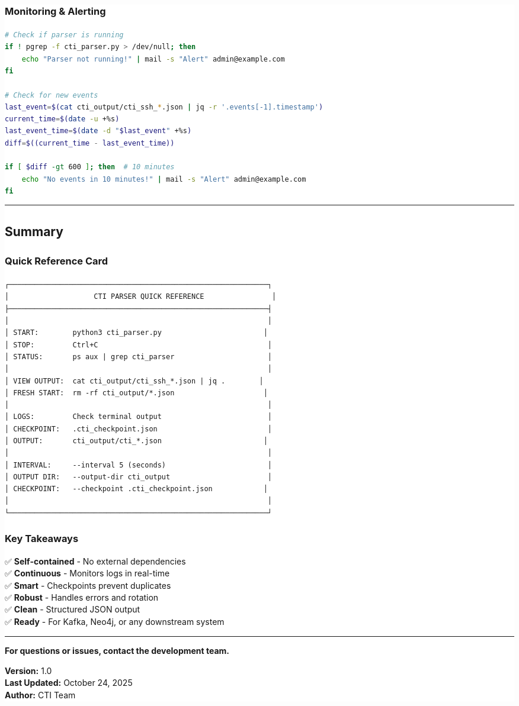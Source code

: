 ### Monitoring & Alerting

```bash
# Check if parser is running
if ! pgrep -f cti_parser.py > /dev/null; then
    echo "Parser not running!" | mail -s "Alert" admin@example.com
fi

# Check for new events
last_event=$(cat cti_output/cti_ssh_*.json | jq -r '.events[-1].timestamp')
current_time=$(date -u +%s)
last_event_time=$(date -d "$last_event" +%s)
diff=$((current_time - last_event_time))

if [ $diff -gt 600 ]; then  # 10 minutes
    echo "No events in 10 minutes!" | mail -s "Alert" admin@example.com
fi
```

---

## Summary

### Quick Reference Card

```
┌─────────────────────────────────────────────────────────────┐
│                    CTI PARSER QUICK REFERENCE                │
├─────────────────────────────────────────────────────────────┤
│                                                             │
│ START:        python3 cti_parser.py                        │
│ STOP:         Ctrl+C                                        │
│ STATUS:       ps aux | grep cti_parser                      │
│                                                             │
│ VIEW OUTPUT:  cat cti_output/cti_ssh_*.json | jq .        │
│ FRESH START:  rm -rf cti_output/*.json                     │
│                                                             │
│ LOGS:         Check terminal output                         │
│ CHECKPOINT:   .cti_checkpoint.json                          │
│ OUTPUT:       cti_output/cti_*.json                        │
│                                                             │
│ INTERVAL:     --interval 5 (seconds)                        │
│ OUTPUT DIR:   --output-dir cti_output                       │
│ CHECKPOINT:   --checkpoint .cti_checkpoint.json            │
│                                                             │
└─────────────────────────────────────────────────────────────┘
```

### Key Takeaways

✅ **Self-contained** - No external dependencies  
✅ **Continuous** - Monitors logs in real-time  
✅ **Smart** - Checkpoints prevent duplicates  
✅ **Robust** - Handles errors and rotation  
✅ **Clean** - Structured JSON output  
✅ **Ready** - For Kafka, Neo4j, or any downstream system  

---

**For questions or issues, contact the development team.**

**Version:** 1.0  
**Last Updated:** October 24, 2025  
**Author:** CTI Team
